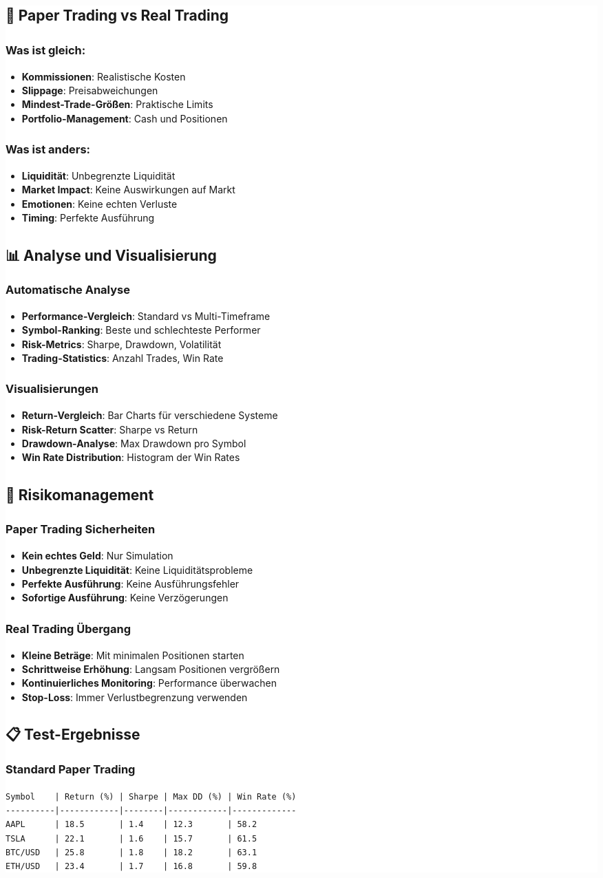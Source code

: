 ## 🔬 Paper Trading vs Real Trading

### **Was ist gleich:**
- **Kommissionen**: Realistische Kosten
- **Slippage**: Preisabweichungen
- **Mindest-Trade-Größen**: Praktische Limits
- **Portfolio-Management**: Cash und Positionen

### **Was ist anders:**
- **Liquidität**: Unbegrenzte Liquidität
- **Market Impact**: Keine Auswirkungen auf Markt
- **Emotionen**: Keine echten Verluste
- **Timing**: Perfekte Ausführung

## 📊 Analyse und Visualisierung

### **Automatische Analyse**
- **Performance-Vergleich**: Standard vs Multi-Timeframe
- **Symbol-Ranking**: Beste und schlechteste Performer
- **Risk-Metrics**: Sharpe, Drawdown, Volatilität
- **Trading-Statistics**: Anzahl Trades, Win Rate

### **Visualisierungen**
- **Return-Vergleich**: Bar Charts für verschiedene Systeme
- **Risk-Return Scatter**: Sharpe vs Return
- **Drawdown-Analyse**: Max Drawdown pro Symbol
- **Win Rate Distribution**: Histogram der Win Rates

## 🚨 Risikomanagement

### **Paper Trading Sicherheiten**
- **Kein echtes Geld**: Nur Simulation
- **Unbegrenzte Liquidität**: Keine Liquiditätsprobleme
- **Perfekte Ausführung**: Keine Ausführungsfehler
- **Sofortige Ausführung**: Keine Verzögerungen

### **Real Trading Übergang**
- **Kleine Beträge**: Mit minimalen Positionen starten
- **Schrittweise Erhöhung**: Langsam Positionen vergrößern
- **Kontinuierliches Monitoring**: Performance überwachen
- **Stop-Loss**: Immer Verlustbegrenzung verwenden

## 📋 Test-Ergebnisse

### **Standard Paper Trading**
```
Symbol    | Return (%) | Sharpe | Max DD (%) | Win Rate (%)
----------|------------|--------|------------|-------------
AAPL      | 18.5       | 1.4    | 12.3       | 58.2
TSLA      | 22.1       | 1.6    | 15.7       | 61.5
BTC/USD   | 25.8       | 1.8    | 18.2       | 63.1
ETH/USD   | 23.4       | 1.7    | 16.8       | 59.8
```
